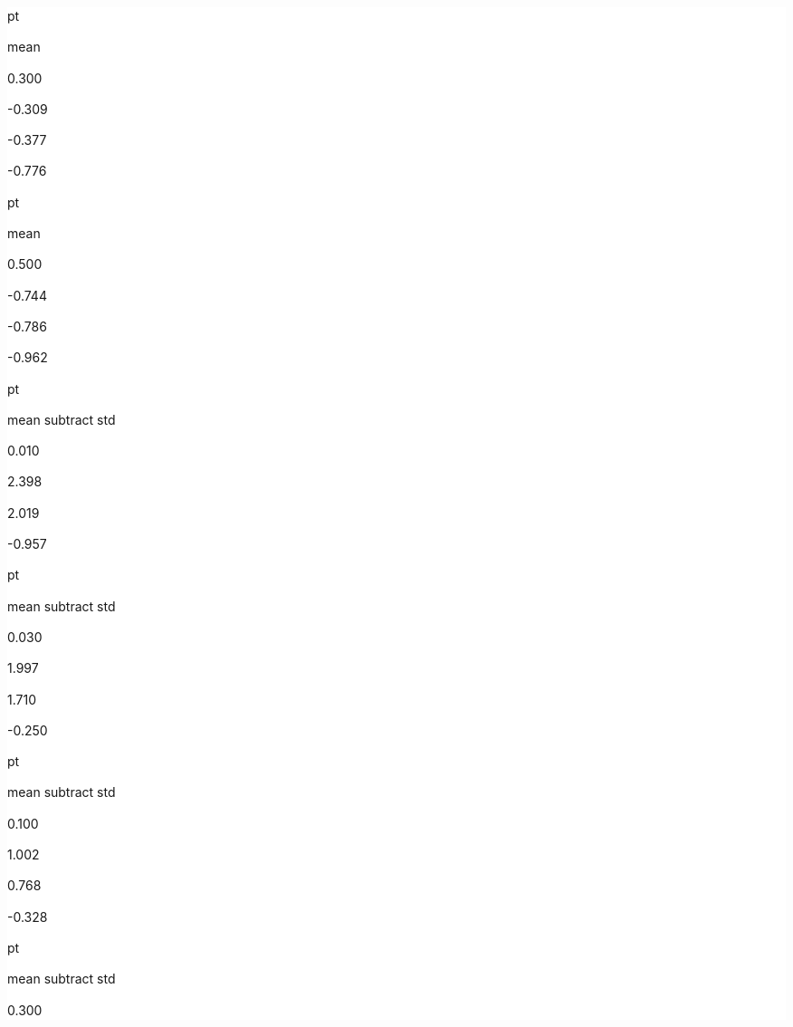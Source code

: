 pt

mean

0.300

-0.309

-0.377

-0.776

pt

mean

0.500

-0.744

-0.786

-0.962

pt

mean subtract std

0.010

2.398

2.019

-0.957

pt

mean subtract std

0.030

1.997

1.710

-0.250

pt

mean subtract std

0.100

1.002

0.768

-0.328

pt

mean subtract std

0.300

